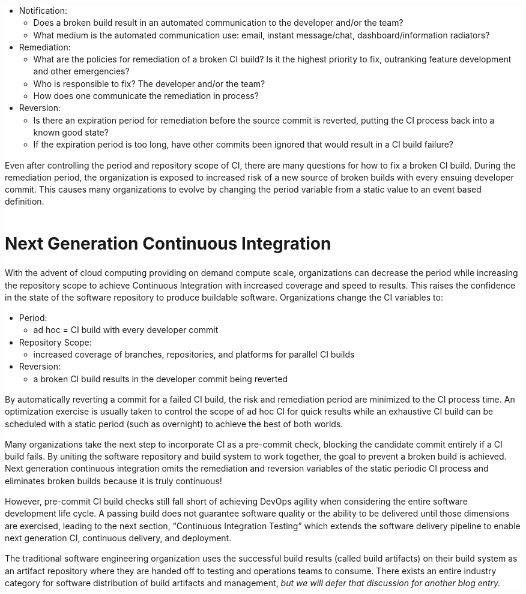 * Notification:
  * Does a broken build result in an automated communication to the developer and/or the team?
  * What medium is the automated communication use: email, instant message/chat, dashboard/information radiators?
* Remediation:
  * What are the policies for remediation of a broken CI build? Is it the highest priority to fix, outranking feature development and other emergencies?
  * Who is responsible to fix? The developer and/or the team?
  * How does one communicate the remediation in process?
* Reversion:
  * Is there an expiration period for remediation before the source commit is reverted, putting the CI process back into a known good state?
  * If the expiration period is too long, have other commits been ignored that would result in a CI build failure?

Even after controlling the period and repository scope of CI, there are many questions for how to fix a broken CI build. During the remediation period, the organization is exposed to increased risk of a new source of broken builds with every ensuing developer commit. This causes many organizations to evolve by changing the period variable from a static value to an event based definition.

# Next Generation Continuous Integration #

With the advent of cloud computing providing on demand compute scale, organizations can decrease the period while increasing the repository scope to achieve Continuous Integration with increased coverage and speed to results. This raises the confidence in the state of the software repository to produce buildable software. Organizations change the CI variables to:

* Period:
  * ad hoc = CI build with every developer commit
* Repository Scope:
  * increased coverage of branches, repositories, and platforms for parallel CI builds
* Reversion:
  * a broken CI build results in the developer commit being reverted

By automatically reverting a commit for a failed CI build, the risk and remediation period are minimized to the CI process time. An optimization exercise is usually taken to control the scope of ad hoc CI for quick results while an exhaustive CI build can be scheduled with a static period (such as overnight) to achieve the best of both worlds.

Many organizations take the next step to incorporate CI as a pre-commit check, blocking the candidate commit entirely if a CI build fails. By uniting the software repository and build system to work together, the goal to prevent a broken build is achieved. Next generation continuous integration omits the remediation and reversion variables of the static periodic CI process and eliminates broken builds because it is truly continuous!

However, pre-commit CI build checks still fall short of achieving DevOps agility when considering the entire software development life cycle. A passing build does not guarantee software quality or the ability to be delivered until those dimensions are exercised, leading to the next section, “Continuous Integration Testing” which extends the software delivery pipeline to enable next generation CI, continuous delivery, and deployment.

The traditional software engineering organization uses the successful build results (called build artifacts) on their build system as an artifact repository where they are handed off to testing and operations teams to consume. There exists an entire industry category for software distribution of build artifacts and management, *but we will defer that discussion for another blog entry.*
